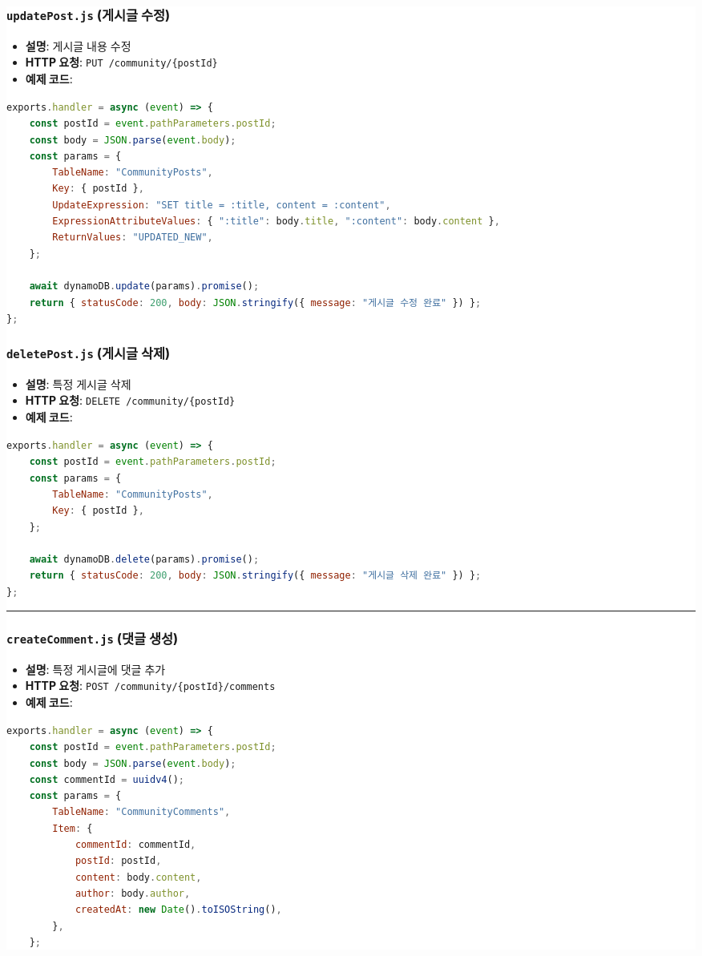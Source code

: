 ### `updatePost.js` (게시글 수정)

- **설명**: 게시글 내용 수정
- **HTTP 요청**: `PUT /community/{postId}`
- **예제 코드**:

```jsx
exports.handler = async (event) => {
    const postId = event.pathParameters.postId;
    const body = JSON.parse(event.body);
    const params = {
        TableName: "CommunityPosts",
        Key: { postId },
        UpdateExpression: "SET title = :title, content = :content",
        ExpressionAttributeValues: { ":title": body.title, ":content": body.content },
        ReturnValues: "UPDATED_NEW",
    };

    await dynamoDB.update(params).promise();
    return { statusCode: 200, body: JSON.stringify({ message: "게시글 수정 완료" }) };
};
```

### `deletePost.js` (게시글 삭제)

- **설명**: 특정 게시글 삭제
- **HTTP 요청**: `DELETE /community/{postId}`
- **예제 코드**:

```jsx
exports.handler = async (event) => {
    const postId = event.pathParameters.postId;
    const params = {
        TableName: "CommunityPosts",
        Key: { postId },
    };

    await dynamoDB.delete(params).promise();
    return { statusCode: 200, body: JSON.stringify({ message: "게시글 삭제 완료" }) };
};
```

---

### `createComment.js` (댓글 생성)

- **설명**: 특정 게시글에 댓글 추가
- **HTTP 요청**: `POST /community/{postId}/comments`
- **예제 코드**:

```jsx
exports.handler = async (event) => {
    const postId = event.pathParameters.postId;
    const body = JSON.parse(event.body);
    const commentId = uuidv4();
    const params = {
        TableName: "CommunityComments",
        Item: {
            commentId: commentId,
            postId: postId,
            content: body.content,
            author: body.author,
            createdAt: new Date().toISOString(),
        },
    };

```